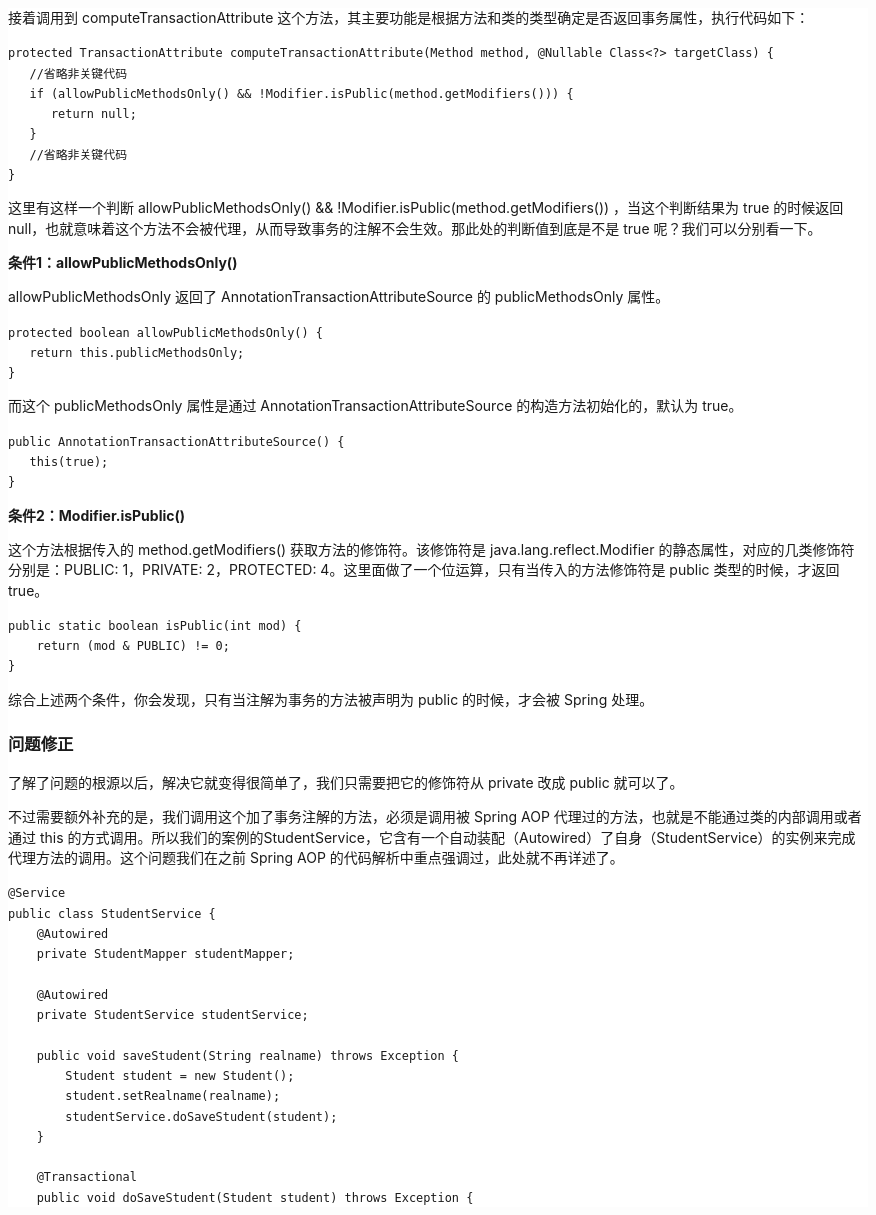 接着调用到 computeTransactionAttribute 这个方法，其主要功能是根据方法和类的类型确定是否返回事务属性，执行代码如下：

```
protected TransactionAttribute computeTransactionAttribute(Method method, @Nullable Class<?> targetClass) {
   //省略非关键代码
   if (allowPublicMethodsOnly() && !Modifier.isPublic(method.getModifiers())) {
      return null;
   }
   //省略非关键代码
}
```

这里有这样一个判断 allowPublicMethodsOnly() && !Modifier.isPublic(method.getModifiers()) ，当这个判断结果为 true 的时候返回 null，也就意味着这个方法不会被代理，从而导致事务的注解不会生效。那此处的判断值到底是不是 true 呢？我们可以分别看一下。

**条件1：allowPublicMethodsOnly()**

allowPublicMethodsOnly 返回了 AnnotationTransactionAttributeSource 的 publicMethodsOnly 属性。

```
protected boolean allowPublicMethodsOnly() {
   return this.publicMethodsOnly;
}
```

而这个 publicMethodsOnly 属性是通过 AnnotationTransactionAttributeSource 的构造方法初始化的，默认为 true。

```
public AnnotationTransactionAttributeSource() {
   this(true);
}
```

**条件2：Modifier.isPublic()**

这个方法根据传入的 method.getModifiers() 获取方法的修饰符。该修饰符是 java.lang.reflect.Modifier 的静态属性，对应的几类修饰符分别是：PUBLIC: 1，PRIVATE: 2，PROTECTED: 4。这里面做了一个位运算，只有当传入的方法修饰符是 public 类型的时候，才返回 true。

```
public static boolean isPublic(int mod) {
    return (mod & PUBLIC) != 0;
}
```

综合上述两个条件，你会发现，只有当注解为事务的方法被声明为 public 的时候，才会被 Spring 处理。

### 问题修正

了解了问题的根源以后，解决它就变得很简单了，我们只需要把它的修饰符从 private 改成 public 就可以了。

不过需要额外补充的是，我们调用这个加了事务注解的方法，必须是调用被 Spring AOP 代理过的方法，也就是不能通过类的内部调用或者通过 this 的方式调用。所以我们的案例的StudentService，它含有一个自动装配（Autowired）了自身（StudentService）的实例来完成代理方法的调用。这个问题我们在之前 Spring AOP 的代码解析中重点强调过，此处就不再详述了。

```
@Service
public class StudentService {
    @Autowired
    private StudentMapper studentMapper;

    @Autowired
    private StudentService studentService;

    public void saveStudent(String realname) throws Exception {
        Student student = new Student();
        student.setRealname(realname);
        studentService.doSaveStudent(student);
    }

    @Transactional
    public void doSaveStudent(Student student) throws Exception {
```